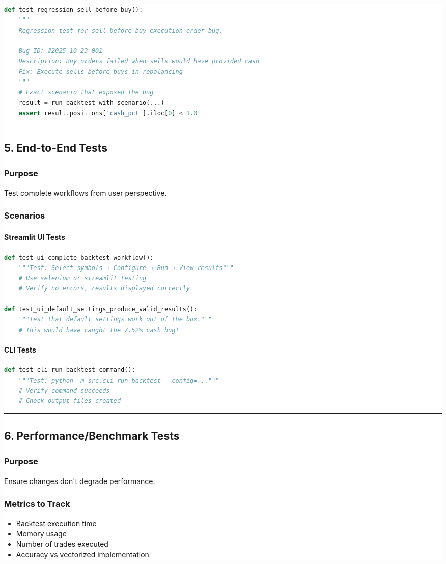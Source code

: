 ```python
def test_regression_sell_before_buy():
    """
    Regression test for sell-before-buy execution order bug.
    
    Bug ID: #2025-10-23-001
    Description: Buy orders failed when sells would have provided cash
    Fix: Execute sells before buys in rebalancing
    """
    # Exact scenario that exposed the bug
    result = run_backtest_with_scenario(...)
    assert result.positions['cash_pct'].iloc[0] < 1.0
```

---

## 5. End-to-End Tests

### Purpose
Test complete workflows from user perspective.

### Scenarios

#### Streamlit UI Tests
```python
def test_ui_complete_backtest_workflow():
    """Test: Select symbols → Configure → Run → View results"""
    # Use selenium or streamlit testing
    # Verify no errors, results displayed correctly

def test_ui_default_settings_produce_valid_results():
    """Test that default settings work out of the box."""
    # This would have caught the 7.52% cash bug!
```

#### CLI Tests
```python
def test_cli_run_backtest_command():
    """Test: python -m src.cli run-backtest --config=..."""
    # Verify command succeeds
    # Check output files created
```

---

## 6. Performance/Benchmark Tests

### Purpose
Ensure changes don't degrade performance.

### Metrics to Track
- Backtest execution time
- Memory usage
- Number of trades executed
- Accuracy vs vectorized implementation
